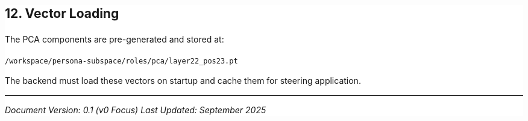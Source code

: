 ## 12. Vector Loading

The PCA components are pre-generated and stored at:
```
/workspace/persona-subspace/roles/pca/layer22_pos23.pt
```

The backend must load these vectors on startup and cache them for steering application.

---

*Document Version: 0.1 (v0 Focus)*
*Last Updated: September 2025*
